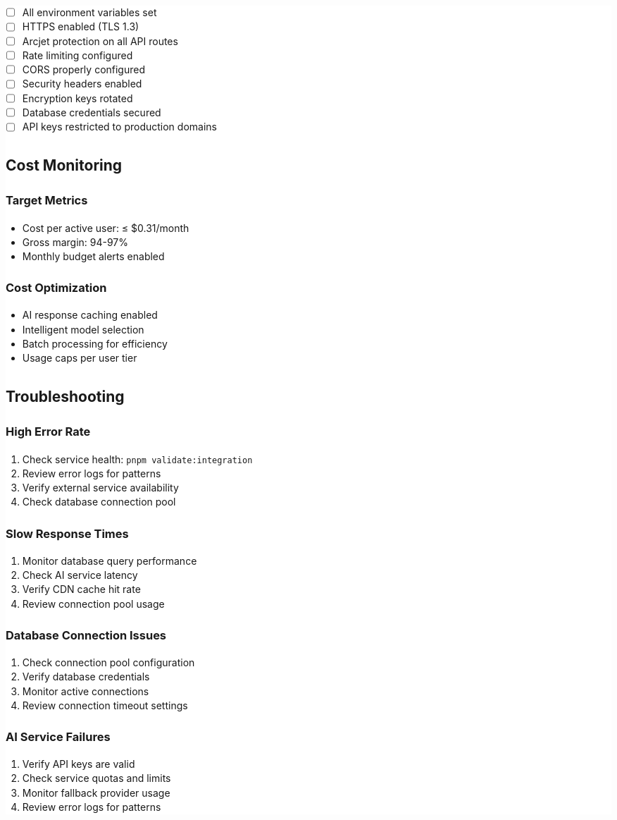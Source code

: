 - [ ] All environment variables set
- [ ] HTTPS enabled (TLS 1.3)
- [ ] Arcjet protection on all API routes
- [ ] Rate limiting configured
- [ ] CORS properly configured
- [ ] Security headers enabled
- [ ] Encryption keys rotated
- [ ] Database credentials secured
- [ ] API keys restricted to production domains

## Cost Monitoring

### Target Metrics

- Cost per active user: ≤ $0.31/month
- Gross margin: 94-97%
- Monthly budget alerts enabled

### Cost Optimization

- AI response caching enabled
- Intelligent model selection
- Batch processing for efficiency
- Usage caps per user tier

## Troubleshooting

### High Error Rate

1. Check service health: `pnpm validate:integration`
2. Review error logs for patterns
3. Verify external service availability
4. Check database connection pool

### Slow Response Times

1. Monitor database query performance
2. Check AI service latency
3. Verify CDN cache hit rate
4. Review connection pool usage

### Database Connection Issues

1. Check connection pool configuration
2. Verify database credentials
3. Monitor active connections
4. Review connection timeout settings

### AI Service Failures

1. Verify API keys are valid
2. Check service quotas and limits
3. Monitor fallback provider usage
4. Review error logs for patterns
